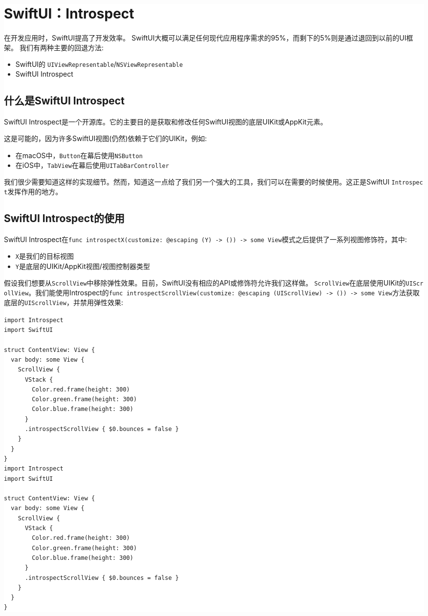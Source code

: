 # SwiftUI：Introspect

在开发应用时，SwiftUI提高了开发效率。
SwiftUI大概可以满足任何现代应用程序需求的95%，而剩下的5%则是通过退回到以前的UI框架。
我们有两种主要的回退方法:

* SwiftUI的 `UIViewRepresentable`/`NSViewRepresentable`
* SwiftUI Introspect

## 什么是SwiftUI Introspect
SwiftUI Introspect是一个开源库。它的主要目的是获取和修改任何SwiftUI视图的底层UIKit或AppKit元素。

这是可能的，因为许多SwiftUI视图(仍然)依赖于它们的UIKit，例如:

* 在macOS中，`Button`在幕后使用`NSButton`
* 在iOS中，`TabView`在幕后使用`UITabBarController`

我们很少需要知道这样的实现细节。然而，知道这一点给了我们另一个强大的工具，我们可以在需要的时候使用。这正是SwiftUI `Introspect`发挥作用的地方。


## SwiftUI Introspect的使用
SwiftUI Introspect在`func introspectX(customize: @escaping (Y) -> ()) -> some View`模式之后提供了一系列视图修饰符，其中:

* `X`是我们的目标视图
* `Y`是底层的UIKit/AppKit视图/视图控制器类型

假设我们想要从`ScrollView`中移除弹性效果。目前，SwiftUI没有相应的API或修饰符允许我们这样做。
`ScrollView`在底层使用UIKit的`UIScrollView`。我们能使用Introspect的`func introspectScrollView(customize: @escaping (UIScrollView) -> ()) -> some View`方法获取底层的`UIScrollView`，并禁用弹性效果:
```
import Introspect
import SwiftUI

struct ContentView: View {
  var body: some View {
    ScrollView {
      VStack {
        Color.red.frame(height: 300)
        Color.green.frame(height: 300)
        Color.blue.frame(height: 300)
      }
      .introspectScrollView { $0.bounces = false }
    }
  }
}
import Introspect
import SwiftUI

struct ContentView: View {
  var body: some View {
    ScrollView {
      VStack {
        Color.red.frame(height: 300)
        Color.green.frame(height: 300)
        Color.blue.frame(height: 300)
      }
      .introspectScrollView { $0.bounces = false }
    }
  }
}
```
